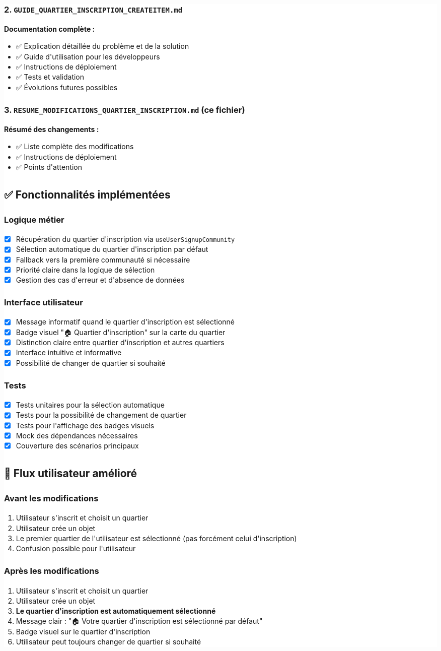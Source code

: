 ### 2. `GUIDE_QUARTIER_INSCRIPTION_CREATEITEM.md`
**Documentation complète :**
- ✅ Explication détaillée du problème et de la solution
- ✅ Guide d'utilisation pour les développeurs
- ✅ Instructions de déploiement
- ✅ Tests et validation
- ✅ Évolutions futures possibles

### 3. `RESUME_MODIFICATIONS_QUARTIER_INSCRIPTION.md` (ce fichier)
**Résumé des changements :**
- ✅ Liste complète des modifications
- ✅ Instructions de déploiement
- ✅ Points d'attention

## ✅ Fonctionnalités implémentées

### Logique métier
- [x] Récupération du quartier d'inscription via `useUserSignupCommunity`
- [x] Sélection automatique du quartier d'inscription par défaut
- [x] Fallback vers la première communauté si nécessaire
- [x] Priorité claire dans la logique de sélection
- [x] Gestion des cas d'erreur et d'absence de données

### Interface utilisateur
- [x] Message informatif quand le quartier d'inscription est sélectionné
- [x] Badge visuel "🏠 Quartier d'inscription" sur la carte du quartier
- [x] Distinction claire entre quartier d'inscription et autres quartiers
- [x] Interface intuitive et informative
- [x] Possibilité de changer de quartier si souhaité

### Tests
- [x] Tests unitaires pour la sélection automatique
- [x] Tests pour la possibilité de changement de quartier
- [x] Tests pour l'affichage des badges visuels
- [x] Mock des dépendances nécessaires
- [x] Couverture des scénarios principaux

## 🔄 Flux utilisateur amélioré

### Avant les modifications
1. Utilisateur s'inscrit et choisit un quartier
2. Utilisateur crée un objet
3. Le premier quartier de l'utilisateur est sélectionné (pas forcément celui d'inscription)
4. Confusion possible pour l'utilisateur

### Après les modifications
1. Utilisateur s'inscrit et choisit un quartier
2. Utilisateur crée un objet
3. **Le quartier d'inscription est automatiquement sélectionné**
4. Message clair : "🏠 Votre quartier d'inscription est sélectionné par défaut"
5. Badge visuel sur le quartier d'inscription
6. Utilisateur peut toujours changer de quartier si souhaité
